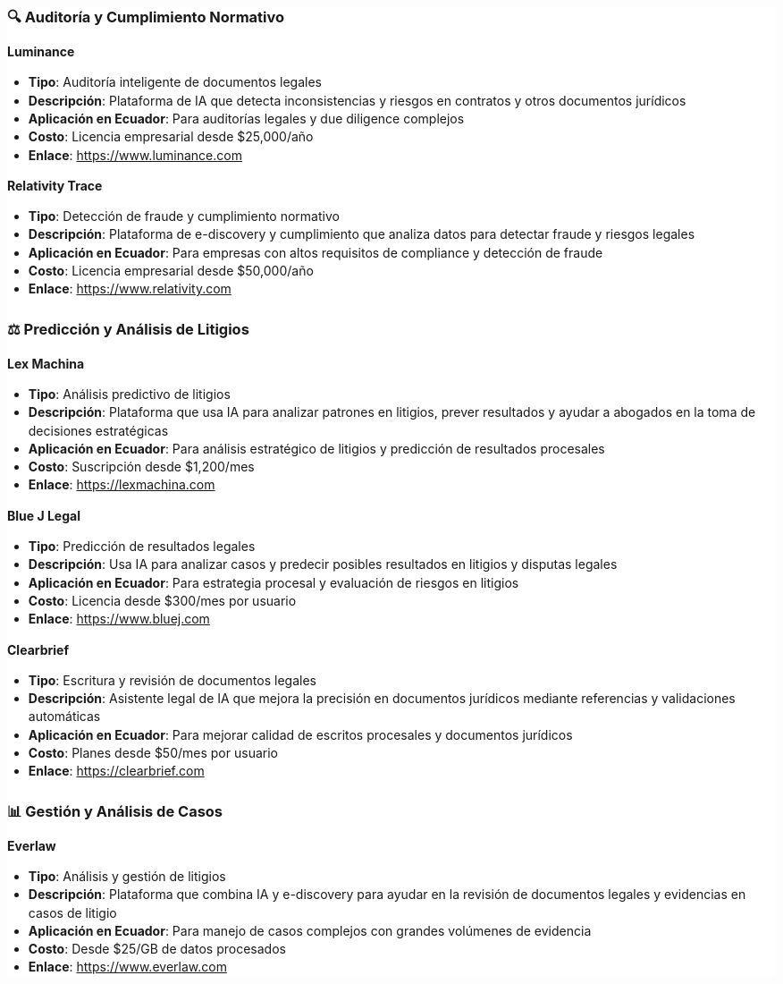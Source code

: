 ### **🔍 Auditoría y Cumplimiento Normativo**

**Luminance**
- **Tipo**: Auditoría inteligente de documentos legales
- **Descripción**: Plataforma de IA que detecta inconsistencias y riesgos en contratos y otros documentos jurídicos
- **Aplicación en Ecuador**: Para auditorías legales y due diligence complejos
- **Costo**: Licencia empresarial desde $25,000/año
- **Enlace**: https://www.luminance.com

**Relativity Trace**
- **Tipo**: Detección de fraude y cumplimiento normativo
- **Descripción**: Plataforma de e-discovery y cumplimiento que analiza datos para detectar fraude y riesgos legales
- **Aplicación en Ecuador**: Para empresas con altos requisitos de compliance y detección de fraude
- **Costo**: Licencia empresarial desde $50,000/año
- **Enlace**: https://www.relativity.com

### **⚖️ Predicción y Análisis de Litigios**

**Lex Machina**
- **Tipo**: Análisis predictivo de litigios
- **Descripción**: Plataforma que usa IA para analizar patrones en litigios, prever resultados y ayudar a abogados en la toma de decisiones estratégicas
- **Aplicación en Ecuador**: Para análisis estratégico de litigios y predicción de resultados procesales
- **Costo**: Suscripción desde $1,200/mes
- **Enlace**: https://lexmachina.com

**Blue J Legal**
- **Tipo**: Predicción de resultados legales
- **Descripción**: Usa IA para analizar casos y predecir posibles resultados en litigios y disputas legales
- **Aplicación en Ecuador**: Para estrategia procesal y evaluación de riesgos en litigios
- **Costo**: Licencia desde $300/mes por usuario
- **Enlace**: https://www.bluej.com

**Clearbrief**
- **Tipo**: Escritura y revisión de documentos legales
- **Descripción**: Asistente legal de IA que mejora la precisión en documentos jurídicos mediante referencias y validaciones automáticas
- **Aplicación en Ecuador**: Para mejorar calidad de escritos procesales y documentos jurídicos
- **Costo**: Planes desde $50/mes por usuario
- **Enlace**: https://clearbrief.com

### **📊 Gestión y Análisis de Casos**

**Everlaw**
- **Tipo**: Análisis y gestión de litigios
- **Descripción**: Plataforma que combina IA y e-discovery para ayudar en la revisión de documentos legales y evidencias en casos de litigio
- **Aplicación en Ecuador**: Para manejo de casos complejos con grandes volúmenes de evidencia
- **Costo**: Desde $25/GB de datos procesados
- **Enlace**: https://www.everlaw.com
